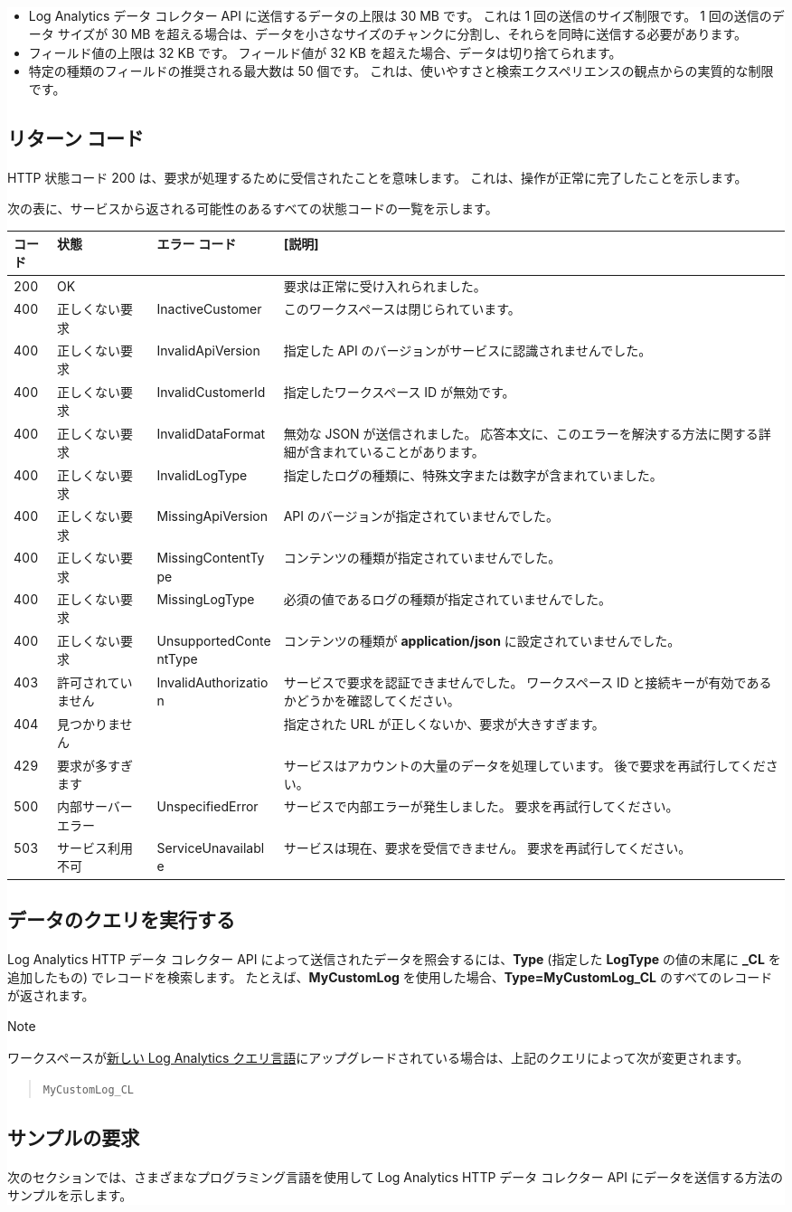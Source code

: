 * Log Analytics データ コレクター API に送信するデータの上限は 30 MB です。 これは 1 回の送信のサイズ制限です。 1 回の送信のデータ サイズが 30 MB を超える場合は、データを小さなサイズのチャンクに分割し、それらを同時に送信する必要があります。
* フィールド値の上限は 32 KB です。 フィールド値が 32 KB を超えた場合、データは切り捨てられます。
* 特定の種類のフィールドの推奨される最大数は 50 個です。 これは、使いやすさと検索エクスペリエンスの観点からの実質的な制限です。  

## <a name="return-codes"></a>リターン コード
HTTP 状態コード 200 は、要求が処理するために受信されたことを意味します。 これは、操作が正常に完了したことを示します。

次の表に、サービスから返される可能性のあるすべての状態コードの一覧を示します。

| コード | 状態 | エラー コード | [説明] |
|:--- |:--- |:--- |:--- |
| 200 |OK | |要求は正常に受け入れられました。 |
| 400 |正しくない要求 |InactiveCustomer |このワークスペースは閉じられています。 |
| 400 |正しくない要求 |InvalidApiVersion |指定した API のバージョンがサービスに認識されませんでした。 |
| 400 |正しくない要求 |InvalidCustomerId |指定したワークスペース ID が無効です。 |
| 400 |正しくない要求 |InvalidDataFormat |無効な JSON が送信されました。 応答本文に、このエラーを解決する方法に関する詳細が含まれていることがあります。 |
| 400 |正しくない要求 |InvalidLogType |指定したログの種類に、特殊文字または数字が含まれていました。 |
| 400 |正しくない要求 |MissingApiVersion |API のバージョンが指定されていませんでした。 |
| 400 |正しくない要求 |MissingContentType |コンテンツの種類が指定されていませんでした。 |
| 400 |正しくない要求 |MissingLogType |必須の値であるログの種類が指定されていませんでした。 |
| 400 |正しくない要求 |UnsupportedContentType |コンテンツの種類が **application/json** に設定されていませんでした。 |
| 403 |許可されていません |InvalidAuthorization |サービスで要求を認証できませんでした。 ワークスペース ID と接続キーが有効であるかどうかを確認してください。 |
| 404 |見つかりません | | 指定された URL が正しくないか、要求が大きすぎます。 |
| 429 |要求が多すぎます | | サービスはアカウントの大量のデータを処理しています。 後で要求を再試行してください。 |
| 500 |内部サーバー エラー |UnspecifiedError |サービスで内部エラーが発生しました。 要求を再試行してください。 |
| 503 |サービス利用不可 |ServiceUnavailable |サービスは現在、要求を受信できません。 要求を再試行してください。 |

## <a name="query-data"></a>データのクエリを実行する
Log Analytics HTTP データ コレクター API によって送信されたデータを照会するには、**Type** (指定した **LogType** の値の末尾に **_CL** を追加したもの) でレコードを検索します。 たとえば、**MyCustomLog** を使用した場合、**Type=MyCustomLog_CL** のすべてのレコードが返されます。

>[!NOTE]
> ワークスペースが[新しい Log Analytics クエリ言語](log-analytics-log-search-upgrade.md)にアップグレードされている場合は、上記のクエリによって次が変更されます。

> `MyCustomLog_CL`

## <a name="sample-requests"></a>サンプルの要求
次のセクションでは、さまざまなプログラミング言語を使用して Log Analytics HTTP データ コレクター API にデータを送信する方法のサンプルを示します。
